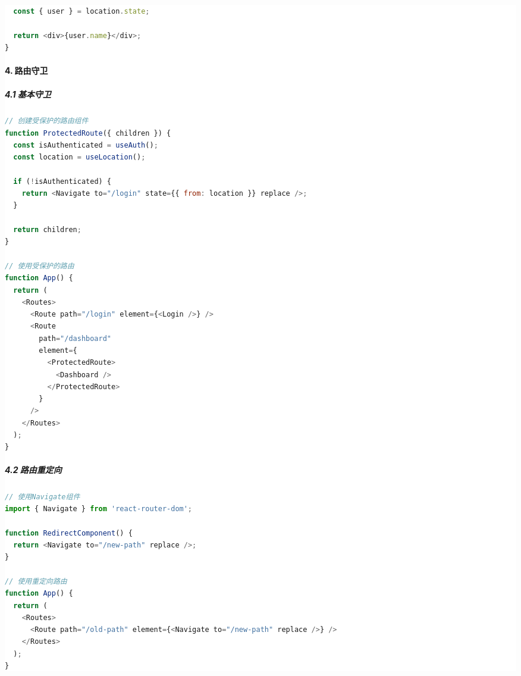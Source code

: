 ```javascript
  const { user } = location.state;

  return <div>{user.name}</div>;
}
```

#### 4. 路由守卫
##### 4.1 基本守卫
```javascript
// 创建受保护的路由组件
function ProtectedRoute({ children }) {
  const isAuthenticated = useAuth();
  const location = useLocation();

  if (!isAuthenticated) {
    return <Navigate to="/login" state={{ from: location }} replace />;
  }

  return children;
}

// 使用受保护的路由
function App() {
  return (
    <Routes>
      <Route path="/login" element={<Login />} />
      <Route
        path="/dashboard"
        element={
          <ProtectedRoute>
            <Dashboard />
          </ProtectedRoute>
        }
      />
    </Routes>
  );
}
```

##### 4.2 路由重定向
```javascript
// 使用Navigate组件
import { Navigate } from 'react-router-dom';

function RedirectComponent() {
  return <Navigate to="/new-path" replace />;
}

// 使用重定向路由
function App() {
  return (
    <Routes>
      <Route path="/old-path" element={<Navigate to="/new-path" replace />} />
    </Routes>
  );
}
```
